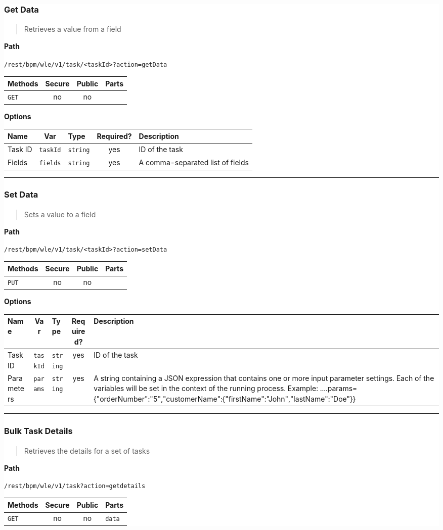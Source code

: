 
### Get Data

>Retrieves a value from a field

**Path**

    /rest/bpm/wle/v1/task/<taskId>?action=getData

|Methods|Secure|Public|Parts|
|:--- |:---:|:---:|:--- |
|`GET`|no|no||


**Options**

|Name|Var|Type|Required?|Description|
|:--- | --- |:--- |:---:|:--- |
|Task ID|`taskId`|`string`|yes|ID of the task|
|Fields|`fields`|`string`|yes|A comma-separated list of fields|

---

### Set Data

>Sets a value to a field

**Path**

    /rest/bpm/wle/v1/task/<taskId>?action=setData

|Methods|Secure|Public|Parts|
|:--- |:---:|:---:|:--- |
|`PUT`|no|no||


**Options**

|Name|Var|Type|Required?|Description|
|:--- | --- |:--- |:---:|:--- |
|Task ID|`taskId`|`string`|yes|ID of the task|
|Parameters|`params`|`string`|yes|A string containing a JSON expression that contains one or more input parameter settings. Each of the variables will be set in the context of the running process. Example: ....params={"orderNumber":"5","customerName":{"firstName":"John","lastName":"Doe"}}|

---

### Bulk Task Details

>Retrieves the details for a set of tasks

**Path**

    /rest/bpm/wle/v1/task?action=getdetails

|Methods|Secure|Public|Parts|
|:--- |:---:|:---:|:--- |
|`GET`|no|no|`data`|
